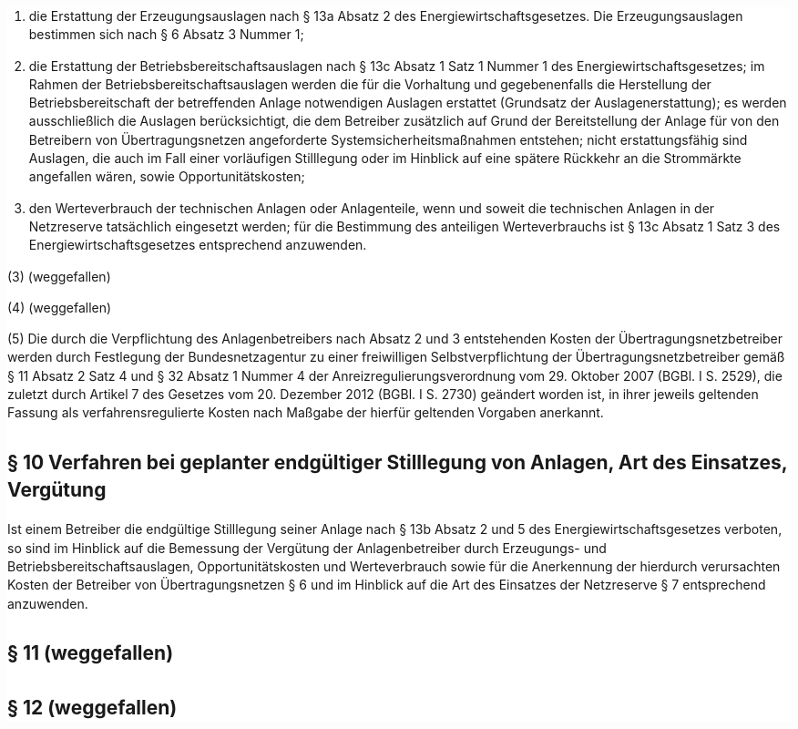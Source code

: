 1.  die Erstattung der Erzeugungsauslagen nach § 13a Absatz 2 des
    Energiewirtschaftsgesetzes. Die Erzeugungsauslagen bestimmen sich nach
    § 6 Absatz 3 Nummer 1;


2.  die Erstattung der Betriebsbereitschaftsauslagen nach § 13c Absatz 1
    Satz 1 Nummer 1 des Energiewirtschaftsgesetzes; im Rahmen der
    Betriebsbereitschaftsauslagen werden die für die Vorhaltung und
    gegebenenfalls die Herstellung der Betriebsbereitschaft der
    betreffenden Anlage notwendigen Auslagen erstattet (Grundsatz der
    Auslagenerstattung); es werden ausschließlich die Auslagen
    berücksichtigt, die dem Betreiber zusätzlich auf Grund der
    Bereitstellung der Anlage für von den Betreibern von
    Übertragungsnetzen angeforderte Systemsicherheitsmaßnahmen entstehen;
    nicht erstattungsfähig sind Auslagen, die auch im Fall einer
    vorläufigen Stilllegung oder im Hinblick auf eine spätere Rückkehr an
    die Strommärkte angefallen wären, sowie Opportunitätskosten;


3.  den Werteverbrauch der technischen Anlagen oder Anlagenteile, wenn und
    soweit die technischen Anlagen in der Netzreserve tatsächlich
    eingesetzt werden; für die Bestimmung des anteiligen Werteverbrauchs
    ist § 13c Absatz 1 Satz 3 des Energiewirtschaftsgesetzes entsprechend
    anzuwenden.




(3) (weggefallen)

(4) (weggefallen)

(5) Die durch die Verpflichtung des Anlagenbetreibers nach Absatz 2
und 3 entstehenden Kosten der Übertragungsnetzbetreiber werden durch
Festlegung der Bundesnetzagentur zu einer freiwilligen
Selbstverpflichtung der Übertragungsnetzbetreiber gemäß § 11 Absatz 2
Satz 4 und § 32 Absatz 1 Nummer 4 der Anreizregulierungsverordnung vom
29\. Oktober 2007 (BGBl. I S. 2529), die zuletzt durch Artikel 7 des
Gesetzes vom 20. Dezember 2012 (BGBl. I S. 2730) geändert worden ist,
in ihrer jeweils geltenden Fassung als verfahrensregulierte Kosten
nach Maßgabe der hierfür geltenden Vorgaben anerkannt.


## § 10 Verfahren bei geplanter endgültiger Stilllegung von Anlagen, Art des Einsatzes, Vergütung

Ist einem Betreiber die endgültige Stilllegung seiner Anlage nach §
13b Absatz 2 und 5 des Energiewirtschaftsgesetzes verboten, so sind im
Hinblick auf die Bemessung der Vergütung der Anlagenbetreiber durch
Erzeugungs- und Betriebsbereitschaftsauslagen, Opportunitätskosten und
Werteverbrauch sowie für die Anerkennung der hierdurch verursachten
Kosten der Betreiber von Übertragungsnetzen § 6 und im Hinblick auf
die Art des Einsatzes der Netzreserve § 7 entsprechend anzuwenden.


## § 11 (weggefallen)



## § 12 (weggefallen)


